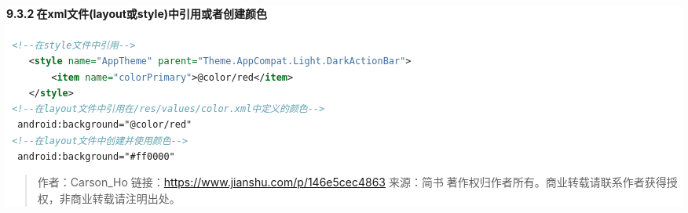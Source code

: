 #### 9.3.2 在xml文件(layout或style)中引用或者创建颜色

```xml
 <!--在style文件中引用-->
    <style name="AppTheme" parent="Theme.AppCompat.Light.DarkActionBar">
        <item name="colorPrimary">@color/red</item>
    </style>
 <!--在layout文件中引用在/res/values/color.xml中定义的颜色-->
  android:background="@color/red"     
 <!--在layout文件中创建并使用颜色-->
  android:background="#ff0000"        
```

> 作者：Carson_Ho
> 链接：https://www.jianshu.com/p/146e5cec4863
> 来源：简书
> 著作权归作者所有。商业转载请联系作者获得授权，非商业转载请注明出处。
